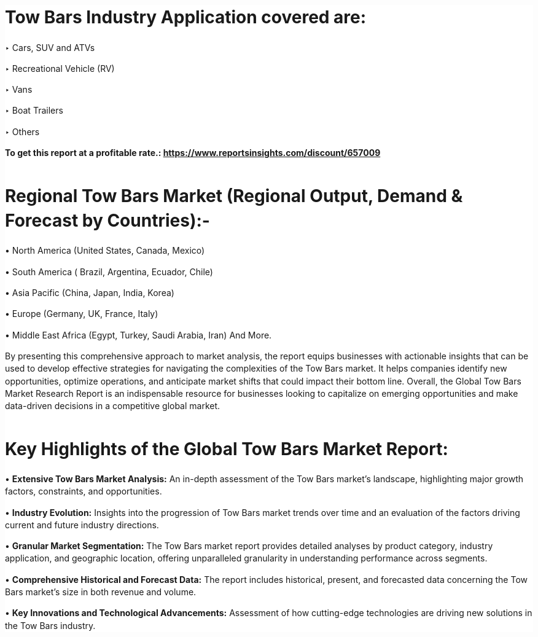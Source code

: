 # <strong>Tow Bars Industry Application covered are:</strong>

‣ Cars, SUV and ATVs

‣ Recreational Vehicle (RV)

‣ Vans

‣ Boat Trailers

‣ Others

<strong>To get this report at a profitable rate.: <a href=https://www.reportsinsights.com/discount/657009>https://www.reportsinsights.com/discount/657009</a></strong></font>

# <strong>Regional Tow Bars Market (Regional Output, Demand &amp; Forecast by Countries):-</strong>

• North America (United States, Canada, Mexico)

• South America ( Brazil, Argentina, Ecuador, Chile)

• Asia Pacific (China, Japan, India, Korea)

• Europe (Germany, UK, France, Italy)

• Middle East Africa (Egypt, Turkey, Saudi Arabia, Iran) And More.

By presenting this comprehensive approach to market analysis, the report equips businesses with actionable insights that can be used to develop effective strategies for navigating the complexities of the Tow Bars market. It helps companies identify new opportunities, optimize operations, and anticipate market shifts that could impact their bottom line. Overall, the Global Tow Bars Market Research Report is an indispensable resource for businesses looking to capitalize on emerging opportunities and make data-driven decisions in a competitive global market.

# <strong>Key Highlights of the Global Tow Bars Market Report:</strong>

• <strong>Extensive Tow Bars Market Analysis:</strong> An in-depth assessment of the Tow Bars market’s landscape, highlighting major growth factors, constraints, and opportunities.

• <strong>Industry Evolution:</strong> Insights into the progression of Tow Bars market trends over time and an evaluation of the factors driving current and future industry directions.

• <strong>Granular Market Segmentation:</strong> The Tow Bars market report provides detailed analyses by product category, industry application, and geographic location, offering unparalleled granularity in understanding performance across segments.

• <strong>Comprehensive Historical and Forecast Data:</strong> The report includes historical, present, and forecasted data concerning the Tow Bars market’s size in both revenue and volume.

• <strong>Key Innovations and Technological Advancements:</strong> Assessment of how cutting-edge technologies are driving new solutions in the Tow Bars industry.

